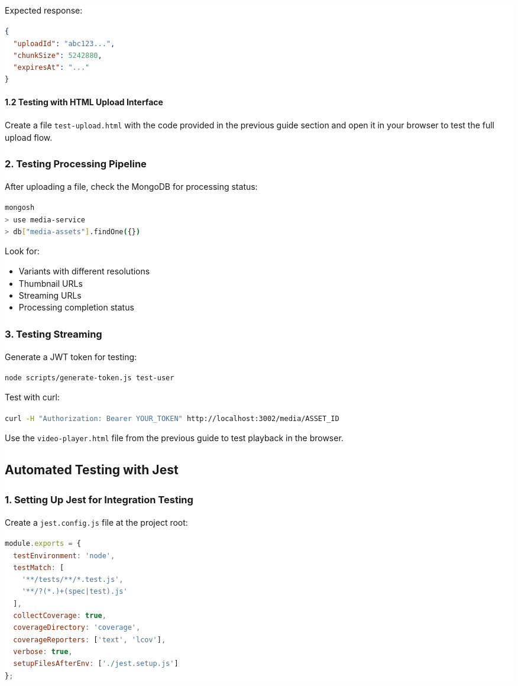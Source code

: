 Expected response:
```json
{
  "uploadId": "abc123...",
  "chunkSize": 5242880,
  "expiresAt": "..."
}
```

#### 1.2 Testing with HTML Upload Interface

Create a file `test-upload.html` with the code provided in the previous guide section and open it in your browser to test the full upload flow.

### 2. Testing Processing Pipeline

After uploading a file, check the MongoDB for processing status:

```bash
mongosh
> use media-service
> db["media-assets"].findOne({})
```

Look for:
- Variants with different resolutions
- Thumbnail URLs
- Streaming URLs
- Processing completion status

### 3. Testing Streaming

Generate a JWT token for testing:

```bash
node scripts/generate-token.js test-user
```

Test with curl:
```bash
curl -H "Authorization: Bearer YOUR_TOKEN" http://localhost:3002/media/ASSET_ID
```

Use the `video-player.html` file from the previous guide to test playback in the browser.

## Automated Testing with Jest

### 1. Setting Up Jest for Integration Testing

Create a `jest.config.js` file at the project root:

```javascript
module.exports = {
  testEnvironment: 'node',
  testMatch: [
    '**/tests/**/*.test.js',
    '**/?(*.)+(spec|test).js'
  ],
  collectCoverage: true,
  coverageDirectory: 'coverage',
  coverageReporters: ['text', 'lcov'],
  verbose: true,
  setupFilesAfterEnv: ['./jest.setup.js']
};
```
